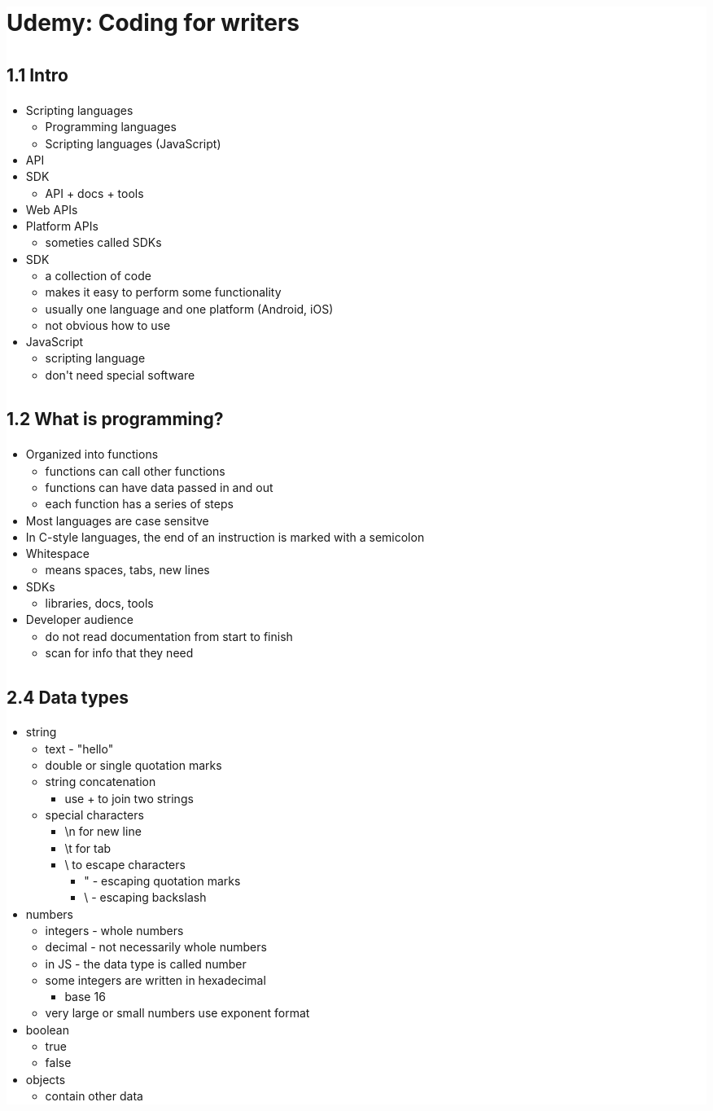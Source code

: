 # Udemy: Coding for writers

## 1.1 Intro
* Scripting languages
  * Programming languages
  * Scripting languages (JavaScript)
* API
* SDK
  * API + docs + tools
* Web APIs
* Platform APIs
  * someties called SDKs
* SDK
  * a collection of code
  * makes it easy to perform some functionality
  * usually one language and one platform (Android, iOS)
  * not obvious how to use
* JavaScript
  * scripting language
  * don't need special software

## 1.2 What is programming?
* Organized into functions
  * functions can call other functions
  * functions can have data passed in and out
  * each function has a series of steps
* Most languages are case sensitve
* In C-style languages, the end of an instruction is marked with a semicolon
* Whitespace
  * means spaces, tabs, new lines
* SDKs
  * libraries, docs, tools
* Developer audience
  * do not read documentation from start to finish
  * scan for info that they need

## 2.4 Data types
* string
  * text - "hello"
  * double or single quotation marks
  * string concatenation 
    * use + to join two strings
  * special characters
    * \n for new line
    * \t for tab
    * \ to escape characters
      * \" - escaping quotation marks
      * \\ - escaping backslash 
* numbers
  * integers - whole numbers
  * decimal - not necessarily whole numbers
  * in JS - the data type is called number
  * some integers are written in hexadecimal
    * base 16
  * very large or small numbers use exponent format
* boolean
  * true
  * false
* objects
  * contain other data